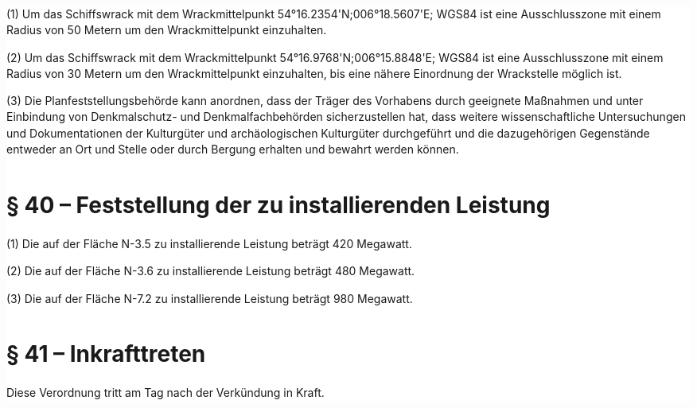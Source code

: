 (1) Um das Schiffswrack mit dem Wrackmittelpunkt 54°16.2354'N;006°18.5607'E; WGS84 ist eine Ausschlusszone mit einem Radius von 50 Metern um den Wrackmittelpunkt einzuhalten.

(2) Um das Schiffswrack mit dem Wrackmittelpunkt 54°16.9768'N;006°15.8848'E; WGS84 ist eine Ausschlusszone mit einem Radius von 30 Metern um den Wrackmittelpunkt einzuhalten, bis eine nähere Einordnung der Wrackstelle möglich ist.

(3) Die Planfeststellungsbehörde kann anordnen, dass der Träger des Vorhabens durch geeignete Maßnahmen und unter Einbindung von Denkmalschutz- und Denkmalfachbehörden sicherzustellen hat, dass weitere wissenschaftliche Untersuchungen und Dokumentationen der Kulturgüter und archäologischen Kulturgüter durchgeführt und die dazugehörigen Gegenstände entweder an Ort und Stelle oder durch Bergung erhalten und bewahrt werden können.

# § 40 – Feststellung der zu installierenden Leistung

(1) Die auf der Fläche N-3.5 zu installierende Leistung beträgt 420 Megawatt.

(2) Die auf der Fläche N-3.6 zu installierende Leistung beträgt 480 Megawatt.

(3) Die auf der Fläche N-7.2 zu installierende Leistung beträgt 980 Megawatt.

# § 41 – Inkrafttreten

Diese Verordnung tritt am Tag nach der Verkündung in Kraft.
